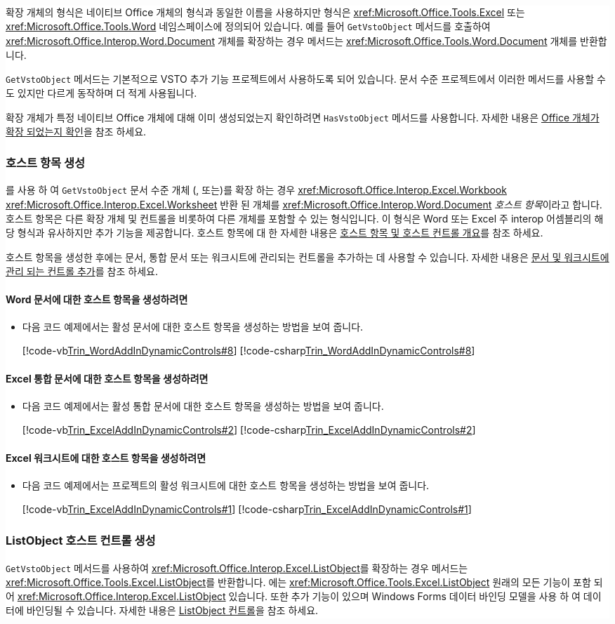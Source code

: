  확장 개체의 형식은 네이티브 Office 개체의 형식과 동일한 이름을 사용하지만 형식은 <xref:Microsoft.Office.Tools.Excel> 또는 <xref:Microsoft.Office.Tools.Word> 네임스페이스에 정의되어 있습니다. 예를 들어 `GetVstoObject` 메서드를 호출하여 <xref:Microsoft.Office.Interop.Word.Document> 개체를 확장하는 경우 메서드는 <xref:Microsoft.Office.Tools.Word.Document> 개체를 반환합니다.

 `GetVstoObject` 메서드는 기본적으로 VSTO 추가 기능 프로젝트에서 사용하도록 되어 있습니다. 문서 수준 프로젝트에서 이러한 메서드를 사용할 수도 있지만 다르게 동작하며 더 적게 사용됩니다.

 확장 개체가 특정 네이티브 Office 개체에 대해 이미 생성되었는지 확인하려면 `HasVstoObject` 메서드를 사용합니다. 자세한 내용은 [Office 개체가 확장 되었는지 확인](#HasVstoObject)을 참조 하세요.

### <a name="generate-host-items"></a>호스트 항목 생성
 를 사용 하 여 `GetVstoObject` 문서 수준 개체 (, 또는)를 확장 하는 경우 <xref:Microsoft.Office.Interop.Excel.Workbook> <xref:Microsoft.Office.Interop.Excel.Worksheet> 반환 된 개체를 <xref:Microsoft.Office.Interop.Word.Document> *호스트 항목*이라고 합니다. 호스트 항목은 다른 확장 개체 및 컨트롤을 비롯하여 다른 개체를 포함할 수 있는 형식입니다. 이 형식은 Word 또는 Excel 주 interop 어셈블리의 해당 형식과 유사하지만 추가 기능을 제공합니다. 호스트 항목에 대 한 자세한 내용은 [호스트 항목 및 호스트 컨트롤 개요](../vsto/host-items-and-host-controls-overview.md)를 참조 하세요.

 호스트 항목을 생성한 후에는 문서, 통합 문서 또는 워크시트에 관리되는 컨트롤을 추가하는 데 사용할 수 있습니다. 자세한 내용은 [문서 및 워크시트에 관리 되는 컨트롤 추가](#AddControls)를 참조 하세요.

#### <a name="to-generate-a-host-item-for-a-word-document"></a>Word 문서에 대한 호스트 항목을 생성하려면

- 다음 코드 예제에서는 활성 문서에 대한 호스트 항목을 생성하는 방법을 보여 줍니다.

     [!code-vb[Trin_WordAddInDynamicControls#8](../vsto/codesnippet/VisualBasic/trin_wordaddindynamiccontrols/ThisAddIn.vb#8)]
     [!code-csharp[Trin_WordAddInDynamicControls#8](../vsto/codesnippet/CSharp/Trin_WordAddInDynamicControls/ThisAddIn.cs#8)]

#### <a name="to-generate-a-host-item-for-an-excel-workbook"></a>Excel 통합 문서에 대한 호스트 항목을 생성하려면

- 다음 코드 예제에서는 활성 통합 문서에 대한 호스트 항목을 생성하는 방법을 보여 줍니다.

     [!code-vb[Trin_ExcelAddInDynamicControls#2](../vsto/codesnippet/VisualBasic/trin_exceladdindynamiccontrols4/ThisAddIn.vb#2)]
     [!code-csharp[Trin_ExcelAddInDynamicControls#2](../vsto/codesnippet/CSharp/trin_exceladdindynamiccontrols4/ThisAddIn.cs#2)]

#### <a name="to-generate-a-host-item-for-an-excel-worksheet"></a>Excel 워크시트에 대한 호스트 항목을 생성하려면

- 다음 코드 예제에서는 프로젝트의 활성 워크시트에 대한 호스트 항목을 생성하는 방법을 보여 줍니다.

     [!code-vb[Trin_ExcelAddInDynamicControls#1](../vsto/codesnippet/VisualBasic/trin_exceladdindynamiccontrols4/ThisAddIn.vb#1)]
     [!code-csharp[Trin_ExcelAddInDynamicControls#1](../vsto/codesnippet/CSharp/trin_exceladdindynamiccontrols4/ThisAddIn.cs#1)]

### <a name="generate-listobject-host-controls"></a>ListObject 호스트 컨트롤 생성
 `GetVstoObject` 메서드를 사용하여 <xref:Microsoft.Office.Interop.Excel.ListObject>를 확장하는 경우 메서드는 <xref:Microsoft.Office.Tools.Excel.ListObject>를 반환합니다. 에는 <xref:Microsoft.Office.Tools.Excel.ListObject> 원래의 모든 기능이 포함 되어 <xref:Microsoft.Office.Interop.Excel.ListObject> 있습니다. 또한 추가 기능이 있으며 Windows Forms 데이터 바인딩 모델을 사용 하 여 데이터에 바인딩될 수 있습니다. 자세한 내용은 [ListObject 컨트롤](../vsto/listobject-control.md)을 참조 하세요.
